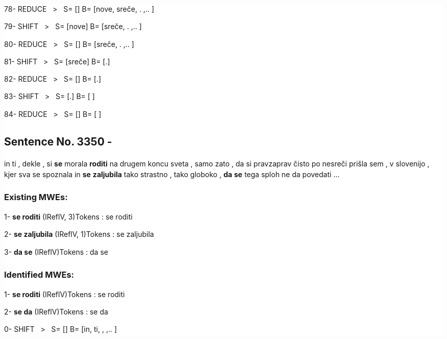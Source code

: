 
78- REDUCE&nbsp;&nbsp;&nbsp;>&nbsp;&nbsp;&nbsp;S= []   B= [nove, sreče, . ,.. ]



79- SHIFT&nbsp;&nbsp;&nbsp;>&nbsp;&nbsp;&nbsp;S= [nove]   B= [sreče, . ,.. ]



80- REDUCE&nbsp;&nbsp;&nbsp;>&nbsp;&nbsp;&nbsp;S= []   B= [sreče, . ,.. ]



81- SHIFT&nbsp;&nbsp;&nbsp;>&nbsp;&nbsp;&nbsp;S= [sreče]   B= [.]



82- REDUCE&nbsp;&nbsp;&nbsp;>&nbsp;&nbsp;&nbsp;S= []   B= [.]



83- SHIFT&nbsp;&nbsp;&nbsp;>&nbsp;&nbsp;&nbsp;S= [.]   B= [ ]



84- REDUCE&nbsp;&nbsp;&nbsp;>&nbsp;&nbsp;&nbsp;S= []   B= [ ]

## Sentence No. 3350 - 
in ti , dekle , si **se** morala **roditi** na drugem koncu sveta , samo zato , da si pravzaprav čisto po nesreči prišla sem , v slovenijo , kjer sva se spoznala in **se** **zaljubila** tako strastno , tako globoko , **da** **se** tega sploh ne da povedati … 
### Existing MWEs: 
1- **se roditi** (IReflV, 3)Tokens : 
se
roditi


2- **se zaljubila** (IReflV, 1)Tokens : 
se
zaljubila


3- **da se** (IReflV)Tokens : 
da
se


### Identified MWEs: 
1- **se roditi** (IReflV)Tokens : 
se
roditi


2- **se da** (IReflV)Tokens : 
se
da





0- SHIFT&nbsp;&nbsp;&nbsp;>&nbsp;&nbsp;&nbsp;S= []   B= [in, ti, , ,.. ]

